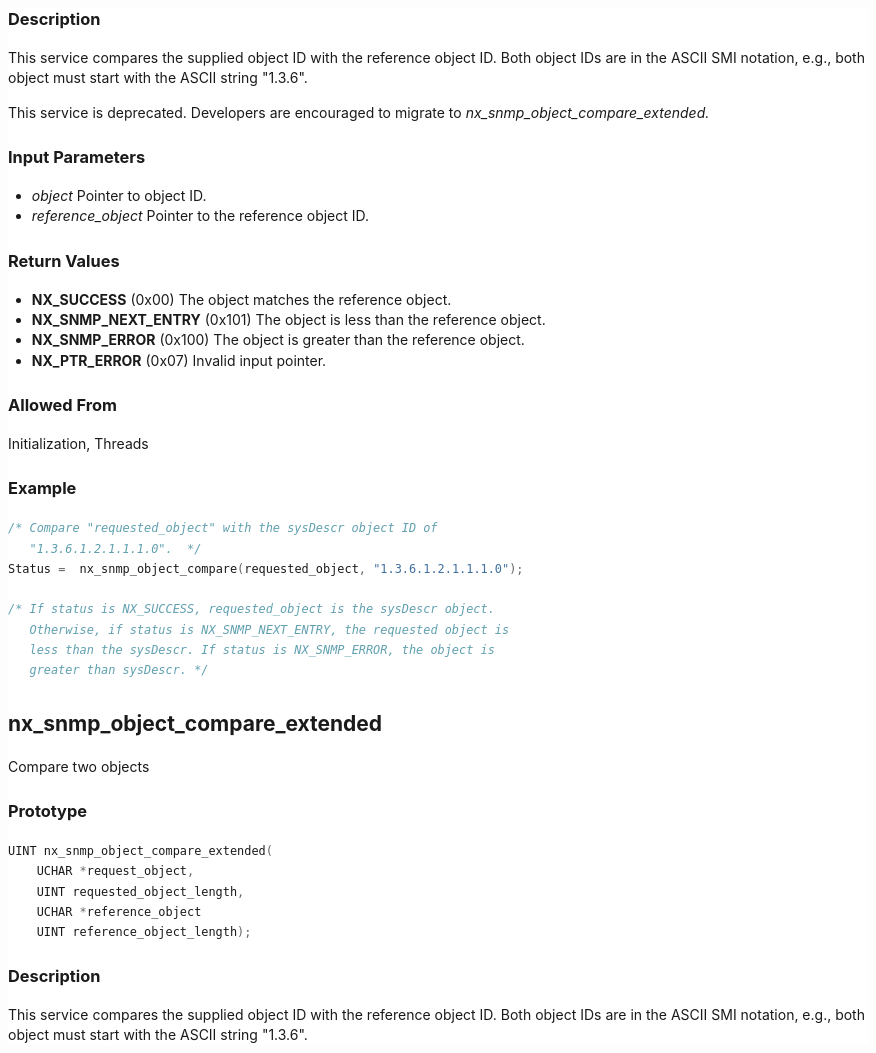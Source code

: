 ### Description

This service compares the supplied object ID with the reference object ID. Both object IDs are in the ASCII SMI notation, e.g., both object must start with the ASCII string "1.3.6".

This service is deprecated. Developers are encouraged to migrate to *nx_snmp_object_compare_extended.*

### Input Parameters

- *object* Pointer to object ID.
- *reference_object* Pointer to the reference object ID.

### Return Values

- **NX_SUCCESS** (0x00) The object matches the reference object.
- **NX_SNMP_NEXT_ENTRY** (0x101) The object is less than the reference object.
- **NX_SNMP_ERROR** (0x100) The object is greater than the reference object.
- **NX_PTR_ERROR** (0x07) Invalid input pointer.

### Allowed From

Initialization, Threads

### Example

```c
/* Compare "requested_object" with the sysDescr object ID of 
   "1.3.6.1.2.1.1.1.0".  */
Status =  nx_snmp_object_compare(requested_object, "1.3.6.1.2.1.1.1.0");

/* If status is NX_SUCCESS, requested_object is the sysDescr object. 
   Otherwise, if status is NX_SNMP_NEXT_ENTRY, the requested object is
   less than the sysDescr. If status is NX_SNMP_ERROR, the object is 
   greater than sysDescr. */
```

## nx_snmp_object_compare_extended
Compare two objects 

### Prototype

```c
UINT nx_snmp_object_compare_extended(
    UCHAR *request_object, 
    UINT requested_object_length,
    UCHAR *reference_object
    UINT reference_object_length);
```
### Description

This service compares the supplied object ID with the reference object
ID. Both object IDs are in the ASCII SMI notation, e.g., both object
must start with the ASCII string "1.3.6".

